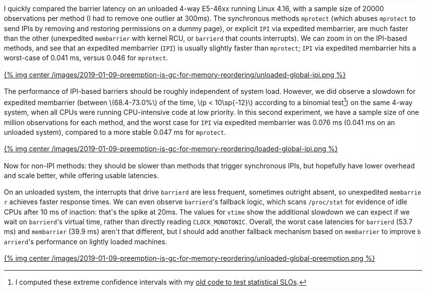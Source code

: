 I quickly compared the barrier latency on an unloaded 4-way E5-46xx
running Linux 4.16, with a sample size of 20000 observations per
method (I had to remove one outlier at 300ms).  The synchronous
methods `mprotect` (which abuses `mprotect` to send IPIs by removing
and restoring permissions on a dummy page), or explicit `IPI` via
expedited membarrier, are much faster than the other (unexpedited
`membarrier` with kernel RCU, or `barrierd` that counts interrupts).
We can zoom in on the IPI-based methods, and see that an expedited
membarrier (`IPI`) is usually slightly faster than `mprotect`;
`IPI` via expedited membarrier hits a worst-case of 0.041 ms, versus
0.046 for `mprotect`.



<a href="/images/2019-01-09-preemption-is-gc-for-memory-reordering/unloaded-global-ipi-large.png">
{% img center /images/2019-01-09-preemption-is-gc-for-memory-reordering/unloaded-global-ipi.png %}
</a>

The performance of IPI-based barriers should be roughly independent of
system load. However, we did observe a slowdown for expedited
membarrier (between \\(68.4-73.0\%\\) of the time, 
\\(p < 10\sp{-12}\\) according to a binomial test[^CSM]) on the same 
4-way system, when all CPUs were running CPU-intensive code at low
priority.  In this second experiment, we have a sample size of one
million observations for each method, and the worst case for `IPI` via
expedited membarrier was 0.076 ms (0.041 ms on an unloaded system),
compared to a more stable 0.047 ms for `mprotect`.

[^CSM]: I computed these extreme confidence intervals with my [old code to test statistical SLOs](/Blog/2018/07/06/testing-slo-type-properties-with-the-confidence-sequence-method/).



<a href="/images/2019-01-09-preemption-is-gc-for-memory-reordering/loaded-global-ipi-large.png">
{% img center /images/2019-01-09-preemption-is-gc-for-memory-reordering/loaded-global-ipi.png %}
</a>

Now for non-IPI methods: they should be slower than methods that
trigger synchronous IPIs, but hopefully have lower overhead and scale
better, while offering usable latencies.

On an unloaded system, the interrupts that drive `barrierd` are less
frequent, sometimes outright absent, so unexpedited `membarrier`
achieves faster response times.  We can even observe `barrierd`'s
fallback logic, which scans `/proc/stat` for evidence of idle CPUs
after 10 ms of inaction: that's the spike at 20ms.  The values for
`vtime` show the additional slowdown we can expect if we wait on
`barrierd`'s virtual time, rather than directly reading
`CLOCK_MONOTONIC`.  Overall, the worst case latencies for `barrierd`
(53.7 ms) and `membarrier` (39.9 ms) aren't that different, but I
should add another fallback mechanism based on `membarrier` to improve
`barrierd`'s performance on lightly loaded machines.



<a href="/images/2019-01-09-preemption-is-gc-for-memory-reordering/unloaded-global-preemption-large.png">
{% img center /images/2019-01-09-preemption-is-gc-for-memory-reordering/unloaded-global-preemption.png %}
</a>


[^model-ooe]: I actually prefer another, more intuitive, explanation that isn't backed by official documentation.The store buffer in x86-TSO doesn't actually exist in silicon: it represents the instructions waiting to be retired in the out-of-order execution engine. Precise interrupts seem to imply that even entering the interrupt handler flushes the OOE engine's state, and thus acts as a full barrier that flushes the conceptual store buffer.
[^ebpf]: I used raw eBPF instead of the C frontend because that frontend relies on a ridiculous amount of runtime code that parses an ELF file *when loading the eBPF snippet* to know what eBPF maps to setup and where to backpatch their `fd` number. I also find there's little advantage to the C frontend for the scale of eBPF programs (at most 4096 instructions, usually much fewer). I did use `clang` to generate a starting point, but it's not that hard to tighten 30 instructions in ways that a compiler can't without knowing what part of the program's semantics is essential. The `bpf` syscall can also [populate a string buffer with additional information](https://github.com/pkhuong/barrierd/blob/00dfded07b1ee86ab171757f2270e71849474d73/setup.c#L294) when loading a program. That's helpful to know that something was assembled wrong, or to understand why the verifier is rejecting your program.